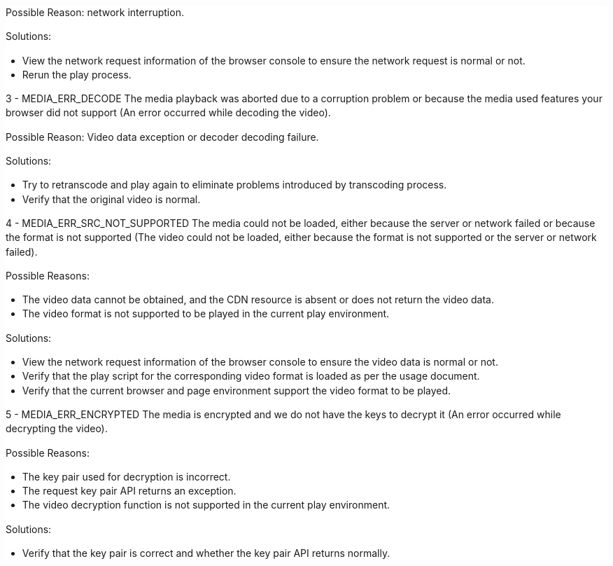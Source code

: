 Possible Reason: network interruption.

Solutions:
* View the network request information of the browser console to ensure the network request is normal or not.
* Rerun the play process.</td>
</tr>
<tr>
    <td>3 - MEDIA_ERR_DECODE</td>
    <td>The media playback was aborted due to a corruption problem or because the media used features your browser did not support (An error occurred while decoding the video).

Possible Reason: Video data exception or decoder decoding failure.

Solutions:
* Try to retranscode and play again to eliminate problems introduced by transcoding process.
* Verify that the original video is normal.</td>
</tr>
<tr>
    <td>4 - MEDIA_ERR_SRC_NOT_SUPPORTED</td>
    <td>The media could not be loaded, either because the server or network failed or because the format is not supported (The video could not be loaded, either because the format is not supported or the server or network failed).

Possible Reasons:
* The video data cannot be obtained, and the CDN resource is absent or does not return the video data.
* The video format is not supported to be played in the current play environment.

Solutions:
* View the network request information of the browser console to ensure the video data is normal or not.
* Verify that the play script for the corresponding video format is loaded as per the usage document.
* Verify that the current browser and page environment support the video format to be played.</td>
</tr>
<tr>
    <td>5 - MEDIA_ERR_ENCRYPTED</td>
    <td>The media is encrypted and we do not have the keys to decrypt it (An error occurred while decrypting the video).

Possible Reasons:
* The key pair used for decryption is incorrect.
* The request key pair API returns an exception.
* The video decryption function is not supported in the current play environment.

Solutions:
* Verify that the key pair is correct and whether the key pair API returns normally.</td>
</tr>                
</table>
